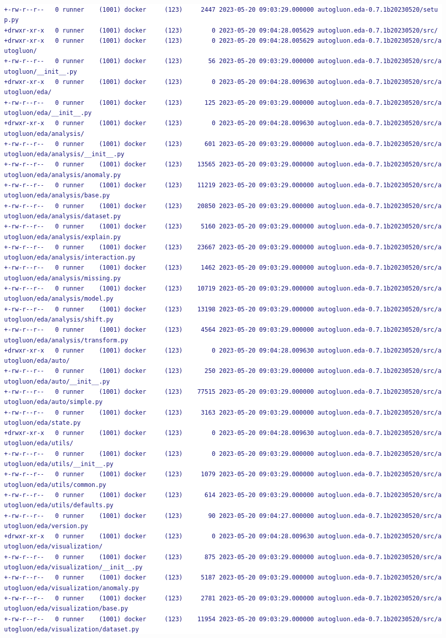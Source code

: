 ```diff
+-rw-r--r--   0 runner    (1001) docker     (123)     2447 2023-05-20 09:03:29.000000 autogluon.eda-0.7.1b20230520/setup.py
+drwxr-xr-x   0 runner    (1001) docker     (123)        0 2023-05-20 09:04:28.005629 autogluon.eda-0.7.1b20230520/src/
+drwxr-xr-x   0 runner    (1001) docker     (123)        0 2023-05-20 09:04:28.005629 autogluon.eda-0.7.1b20230520/src/autogluon/
+-rw-r--r--   0 runner    (1001) docker     (123)       56 2023-05-20 09:03:29.000000 autogluon.eda-0.7.1b20230520/src/autogluon/__init__.py
+drwxr-xr-x   0 runner    (1001) docker     (123)        0 2023-05-20 09:04:28.009630 autogluon.eda-0.7.1b20230520/src/autogluon/eda/
+-rw-r--r--   0 runner    (1001) docker     (123)      125 2023-05-20 09:03:29.000000 autogluon.eda-0.7.1b20230520/src/autogluon/eda/__init__.py
+drwxr-xr-x   0 runner    (1001) docker     (123)        0 2023-05-20 09:04:28.009630 autogluon.eda-0.7.1b20230520/src/autogluon/eda/analysis/
+-rw-r--r--   0 runner    (1001) docker     (123)      601 2023-05-20 09:03:29.000000 autogluon.eda-0.7.1b20230520/src/autogluon/eda/analysis/__init__.py
+-rw-r--r--   0 runner    (1001) docker     (123)    13565 2023-05-20 09:03:29.000000 autogluon.eda-0.7.1b20230520/src/autogluon/eda/analysis/anomaly.py
+-rw-r--r--   0 runner    (1001) docker     (123)    11219 2023-05-20 09:03:29.000000 autogluon.eda-0.7.1b20230520/src/autogluon/eda/analysis/base.py
+-rw-r--r--   0 runner    (1001) docker     (123)    20850 2023-05-20 09:03:29.000000 autogluon.eda-0.7.1b20230520/src/autogluon/eda/analysis/dataset.py
+-rw-r--r--   0 runner    (1001) docker     (123)     5160 2023-05-20 09:03:29.000000 autogluon.eda-0.7.1b20230520/src/autogluon/eda/analysis/explain.py
+-rw-r--r--   0 runner    (1001) docker     (123)    23667 2023-05-20 09:03:29.000000 autogluon.eda-0.7.1b20230520/src/autogluon/eda/analysis/interaction.py
+-rw-r--r--   0 runner    (1001) docker     (123)     1462 2023-05-20 09:03:29.000000 autogluon.eda-0.7.1b20230520/src/autogluon/eda/analysis/missing.py
+-rw-r--r--   0 runner    (1001) docker     (123)    10719 2023-05-20 09:03:29.000000 autogluon.eda-0.7.1b20230520/src/autogluon/eda/analysis/model.py
+-rw-r--r--   0 runner    (1001) docker     (123)    13198 2023-05-20 09:03:29.000000 autogluon.eda-0.7.1b20230520/src/autogluon/eda/analysis/shift.py
+-rw-r--r--   0 runner    (1001) docker     (123)     4564 2023-05-20 09:03:29.000000 autogluon.eda-0.7.1b20230520/src/autogluon/eda/analysis/transform.py
+drwxr-xr-x   0 runner    (1001) docker     (123)        0 2023-05-20 09:04:28.009630 autogluon.eda-0.7.1b20230520/src/autogluon/eda/auto/
+-rw-r--r--   0 runner    (1001) docker     (123)      250 2023-05-20 09:03:29.000000 autogluon.eda-0.7.1b20230520/src/autogluon/eda/auto/__init__.py
+-rw-r--r--   0 runner    (1001) docker     (123)    77515 2023-05-20 09:03:29.000000 autogluon.eda-0.7.1b20230520/src/autogluon/eda/auto/simple.py
+-rw-r--r--   0 runner    (1001) docker     (123)     3163 2023-05-20 09:03:29.000000 autogluon.eda-0.7.1b20230520/src/autogluon/eda/state.py
+drwxr-xr-x   0 runner    (1001) docker     (123)        0 2023-05-20 09:04:28.009630 autogluon.eda-0.7.1b20230520/src/autogluon/eda/utils/
+-rw-r--r--   0 runner    (1001) docker     (123)        0 2023-05-20 09:03:29.000000 autogluon.eda-0.7.1b20230520/src/autogluon/eda/utils/__init__.py
+-rw-r--r--   0 runner    (1001) docker     (123)     1079 2023-05-20 09:03:29.000000 autogluon.eda-0.7.1b20230520/src/autogluon/eda/utils/common.py
+-rw-r--r--   0 runner    (1001) docker     (123)      614 2023-05-20 09:03:29.000000 autogluon.eda-0.7.1b20230520/src/autogluon/eda/utils/defaults.py
+-rw-r--r--   0 runner    (1001) docker     (123)       90 2023-05-20 09:04:27.000000 autogluon.eda-0.7.1b20230520/src/autogluon/eda/version.py
+drwxr-xr-x   0 runner    (1001) docker     (123)        0 2023-05-20 09:04:28.009630 autogluon.eda-0.7.1b20230520/src/autogluon/eda/visualization/
+-rw-r--r--   0 runner    (1001) docker     (123)      875 2023-05-20 09:03:29.000000 autogluon.eda-0.7.1b20230520/src/autogluon/eda/visualization/__init__.py
+-rw-r--r--   0 runner    (1001) docker     (123)     5187 2023-05-20 09:03:29.000000 autogluon.eda-0.7.1b20230520/src/autogluon/eda/visualization/anomaly.py
+-rw-r--r--   0 runner    (1001) docker     (123)     2781 2023-05-20 09:03:29.000000 autogluon.eda-0.7.1b20230520/src/autogluon/eda/visualization/base.py
+-rw-r--r--   0 runner    (1001) docker     (123)    11954 2023-05-20 09:03:29.000000 autogluon.eda-0.7.1b20230520/src/autogluon/eda/visualization/dataset.py
```